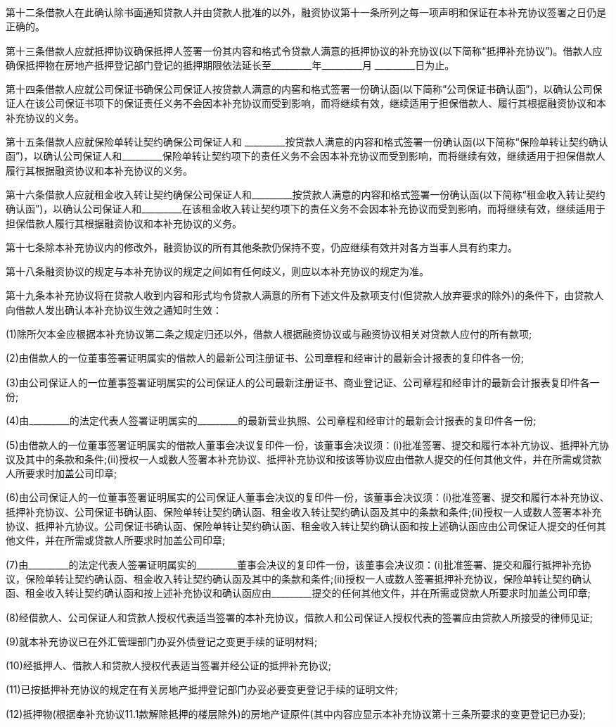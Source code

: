
第十二条借款人在此确认除书面通知贷款人并由贷款人批准的以外，融资协议第十一条所列之每一项声明和保证在本补充协议签署之日仍是正确的。


第十三条借款人应就抵押协议确保抵押人签署一份其内容和格式令贷款人满意的抵押协议的补充协议(以下简称“抵押补充协议”)。借款人应确保抵押物在房地产抵押登记部门登记的抵押期限依法延长至_________年_________月 _________日为止。


第十四条借款人应就公司保证书确保公司保证人按贷款人满意的内窖和格式签署一份确认函(以下简称“公司保证书确认函”)，以确认公司保证人在该公司保证书项下的保证责任义务不会因本补充协议而受到影响，而将继续有效，继续适用亍担保借款人、履行其根据融资协议和本补充协议的义务。


第十五条借款人应就保险单转让契约确保公司保证人和 _________按贷款人满意的内容和格式签署一份确认函(以下简称“保险单转让契约确认函”)，以确认公司保证人和_________保险单转让契约项下的责任义务不会因本补充协议而受到影响，而将继续有效，继续适用于担保借款人履行其根据融资协议和本补充协议的义务。


第十六条借款人应就租金收入转让契约确保公司保证人和_________按贷款人满意的内容和格式签署一份确认函(以下简称“租金收入转让契约确认函”)，以确认公司保证人和_________在该租金收入转让契约项下的责任义务不会因本补充协议而受到影响，而将继续有效，继续适用于担保借款人履行其根据融资协议和本补充协议的义务。


第十七条除本补充协议内的修改外，融资协议的所有其他条款仍保持不变，仍应继续有效并对各方当事人具有约束力。


第十八条融资协议的规定与本补充协议的规定之间如有任何歧义，则应以本补充协议的规定为准。


第十九条本补充协议将在贷款人收到内容和形式均令贷款人满意的所有下述文件及款项支付(但贷款人放弃要求的除外)的条件下，由贷款人向借款人发出确认本补充协议生效之通知时生效：


(1)除所欠本金应根据本补充协议第二条之规定归还以外，借款人根据融资协议或与融资协议相关对贷款人应付的所有款项;


(2)由借款人的一位董事签署证明属实的借款人的最新公司注册证书、公司章程和经审计的最新会计报表的复印件各一份;


(3)由公司保证人的一位董事签署证明属实的公司保证人的公司最新注册证书、商业登记证、公司章程和经审计的最新会计报表复印件各一份;


(4)由_________的法定代表人签署证明属实的_________的最新营业执照、公司章程和经审计的最新会计报表的复印件各一份;


(5)由借款人的一位董事签署证明属实的借款人董事会决议复印件一份，该董事会决议须：(i)批准签署、提交和履行本补亢协议、抵押补亢协议及其中的条款和条件;(ii)授权一人或数人签署本补充协议、抵押补充协议和按该等协议应由借款人提交的任何其他文件，并在所需或贷款人所要求时加盖公司印章;


(6)由公司保证人的一位董事签署证明属实的公司保证人董事会决议的复印件一份，该董事会决议须：(i)批准签署、提交和履行本补充协议、抵押补充协议、公司保证书确认函、保险单转让契约确认函、租金收入转让契约确认函及其中的条款和条件;(ii)授权一人或数人签署本补充协议、抵押补亢协议。公司保证书确认函、保险单转让契约确认函、租金收入转让契约确认函和按上述确认函应由公司保证人提交的任何其他文件，并在所需或贷款人所要求时加盖公司印章;


(7)由_________的法定代表人签署证明属实的_________董事会决议的复印件一份，该董事会决议须：(i)批准签署、提交和履行抵押补充协议，保险单转让契约确认函、租金收入转让契约确认函及其中的条款和条件;(ii)授权一人或数人签署抵押补充协议，保险单转让契约确认函、租金收入转让契约确认函和按上述补充协议和确认函应由_________提交的任何其他文件，并在所需或贷款人所要求时加盖公司印章;


(8)经借款人、公司保证人和贷款人授权代表适当签署的本补充协议，借款人和公司保证人授权代表的签署应由贷款人所接受的律师见证;


(9)就本补充协议已在外汇管理部门办妥外债登记之变更手续的证明材料;


(10)经抵押人、借款人和贷款人授权代表适当签署并经公证的抵押补充协议;


(11)已按抵押补充协议的规定在有关房地产抵押登记部门办妥必要变更登记手续的证明文件;


(12)抵押物(根据奉补充协议11.1款解除抵押的楼层除外)的房地产证原件(其中内容应显示本补充协议第十三条所要求的变更登记已办妥);
